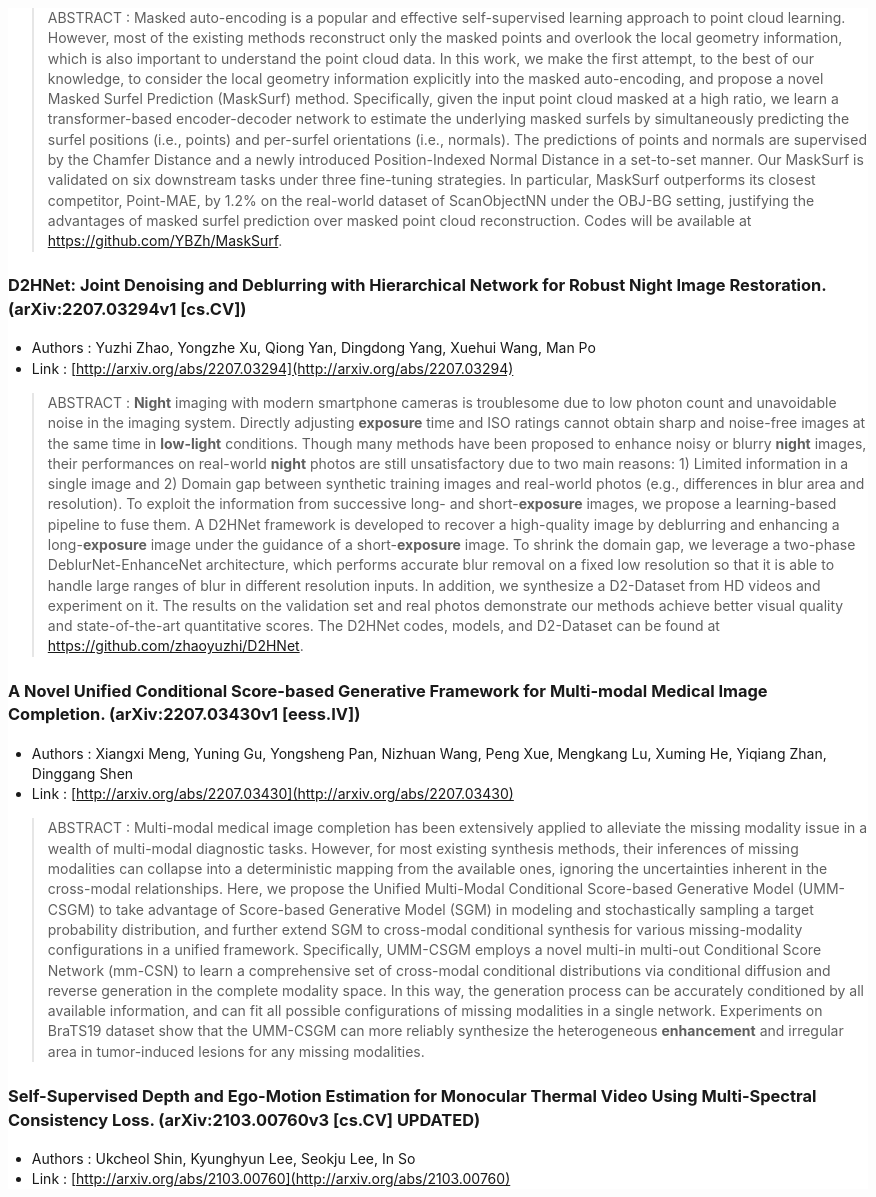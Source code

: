 > ABSTRACT  :  Masked auto-encoding is a popular and effective self-supervised learning approach to point cloud learning. However, most of the existing methods reconstruct only the masked points and overlook the local geometry information, which is also important to understand the point cloud data. In this work, we make the first attempt, to the best of our knowledge, to consider the local geometry information explicitly into the masked auto-encoding, and propose a novel Masked Surfel Prediction (MaskSurf) method. Specifically, given the input point cloud masked at a high ratio, we learn a transformer-based encoder-decoder network to estimate the underlying masked surfels by simultaneously predicting the surfel positions (i.e., points) and per-surfel orientations (i.e., normals). The predictions of points and normals are supervised by the Chamfer Distance and a newly introduced Position-Indexed Normal Distance in a set-to-set manner. Our MaskSurf is validated on six downstream tasks under three fine-tuning strategies. In particular, MaskSurf outperforms its closest competitor, Point-MAE, by 1.2\% on the real-world dataset of ScanObjectNN under the OBJ-BG setting, justifying the advantages of masked surfel prediction over masked point cloud reconstruction. Codes will be available at https://github.com/YBZh/MaskSurf.  
### D2HNet: Joint Denoising and Deblurring with Hierarchical Network for Robust **Night** Image **Restoration**. (arXiv:2207.03294v1 [cs.CV])
- Authors : Yuzhi Zhao, Yongzhe Xu, Qiong Yan, Dingdong Yang, Xuehui Wang, Man Po
- Link : [http://arxiv.org/abs/2207.03294](http://arxiv.org/abs/2207.03294)
> ABSTRACT  :  **Night** imaging with modern smartphone cameras is troublesome due to low photon count and unavoidable noise in the imaging system. Directly adjusting **exposure** time and ISO ratings cannot obtain sharp and noise-free images at the same time in **low-light** conditions. Though many methods have been proposed to enhance noisy or blurry **night** images, their performances on real-world **night** photos are still unsatisfactory due to two main reasons: 1) Limited information in a single image and 2) Domain gap between synthetic training images and real-world photos (e.g., differences in blur area and resolution). To exploit the information from successive long- and short-**exposure** images, we propose a learning-based pipeline to fuse them. A D2HNet framework is developed to recover a high-quality image by deblurring and enhancing a long-**exposure** image under the guidance of a short-**exposure** image. To shrink the domain gap, we leverage a two-phase DeblurNet-EnhanceNet architecture, which performs accurate blur removal on a fixed low resolution so that it is able to handle large ranges of blur in different resolution inputs. In addition, we synthesize a D2-Dataset from HD videos and experiment on it. The results on the validation set and real photos demonstrate our methods achieve better visual quality and state-of-the-art quantitative scores. The D2HNet codes, models, and D2-Dataset can be found at https://github.com/zhaoyuzhi/D2HNet.  
### A Novel Unified Conditional Score-based Generative Framework for Multi-modal Medical Image Completion. (arXiv:2207.03430v1 [eess.IV])
- Authors : Xiangxi Meng, Yuning Gu, Yongsheng Pan, Nizhuan Wang, Peng Xue, Mengkang Lu, Xuming He, Yiqiang Zhan, Dinggang Shen
- Link : [http://arxiv.org/abs/2207.03430](http://arxiv.org/abs/2207.03430)
> ABSTRACT  :  Multi-modal medical image completion has been extensively applied to alleviate the missing modality issue in a wealth of multi-modal diagnostic tasks. However, for most existing synthesis methods, their inferences of missing modalities can collapse into a deterministic mapping from the available ones, ignoring the uncertainties inherent in the cross-modal relationships. Here, we propose the Unified Multi-Modal Conditional Score-based Generative Model (UMM-CSGM) to take advantage of Score-based Generative Model (SGM) in modeling and stochastically sampling a target probability distribution, and further extend SGM to cross-modal conditional synthesis for various missing-modality configurations in a unified framework. Specifically, UMM-CSGM employs a novel multi-in multi-out Conditional Score Network (mm-CSN) to learn a comprehensive set of cross-modal conditional distributions via conditional diffusion and reverse generation in the complete modality space. In this way, the generation process can be accurately conditioned by all available information, and can fit all possible configurations of missing modalities in a single network. Experiments on BraTS19 dataset show that the UMM-CSGM can more reliably synthesize the heterogeneous **enhancement** and irregular area in tumor-induced lesions for any missing modalities.  
### Self-Supervised Depth and Ego-Motion Estimation for Monocular Thermal Video Using Multi-Spectral Consistency Loss. (arXiv:2103.00760v3 [cs.CV] UPDATED)
- Authors : Ukcheol Shin, Kyunghyun Lee, Seokju Lee, In So
- Link : [http://arxiv.org/abs/2103.00760](http://arxiv.org/abs/2103.00760)